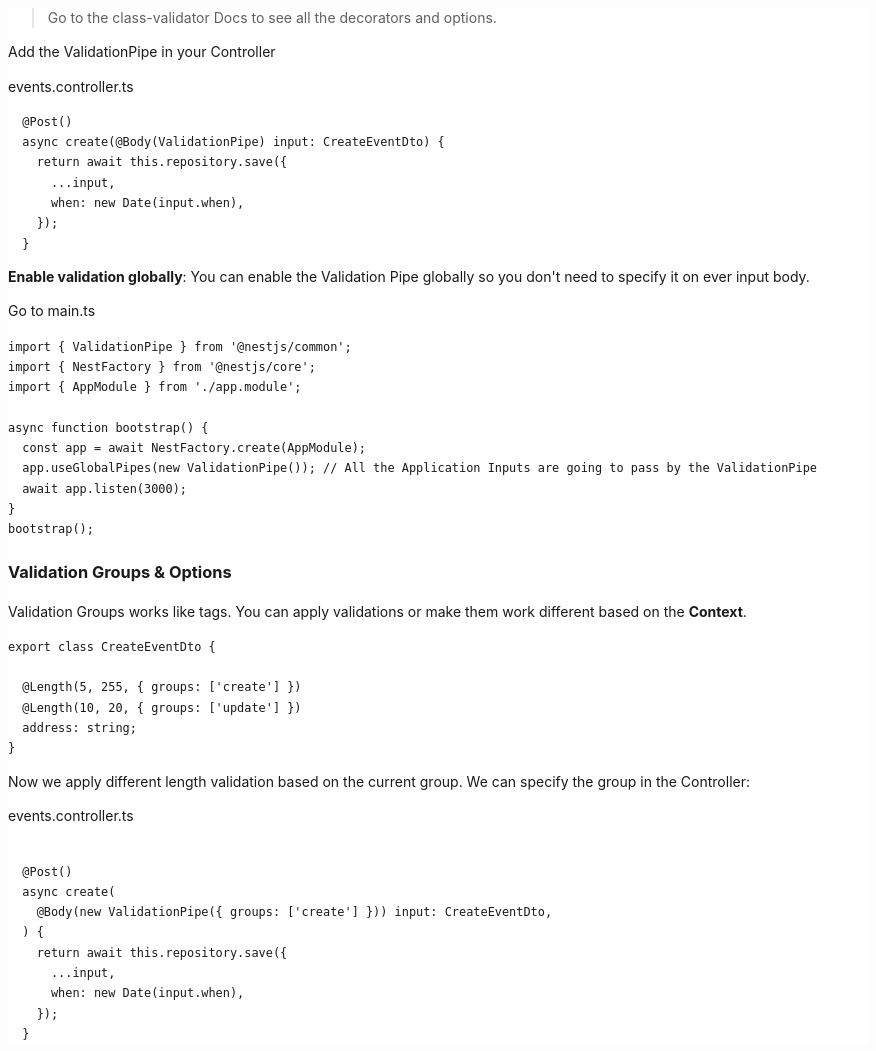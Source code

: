 > Go to the class-validator Docs to see all the decorators and options.

Add the ValidationPipe in your Controller

events.controller.ts

```
  @Post()
  async create(@Body(ValidationPipe) input: CreateEventDto) {
    return await this.repository.save({
      ...input,
      when: new Date(input.when),
    });
  }
```

**Enable validation globally**: You can enable the Validation Pipe globally so you don't need to specify it on ever input body.

Go to main.ts

```
import { ValidationPipe } from '@nestjs/common';
import { NestFactory } from '@nestjs/core';
import { AppModule } from './app.module';

async function bootstrap() {
  const app = await NestFactory.create(AppModule);
  app.useGlobalPipes(new ValidationPipe()); // All the Application Inputs are going to pass by the ValidationPipe
  await app.listen(3000);
}
bootstrap();
```

### Validation Groups & Options

Validation Groups works like tags. You can apply validations or make them work different based on the **Context**.

```
export class CreateEventDto {

  @Length(5, 255, { groups: ['create'] })
  @Length(10, 20, { groups: ['update'] })
  address: string;
}
```

Now we apply different length validation based on the current group. We can specify the group in the Controller:

events.controller.ts

```

  @Post()
  async create(
    @Body(new ValidationPipe({ groups: ['create'] })) input: CreateEventDto,
  ) {
    return await this.repository.save({
      ...input,
      when: new Date(input.when),
    });
  }

```
